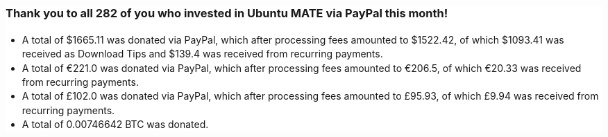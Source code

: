 <h3>Thank you to all 282 of you who invested in Ubuntu MATE via PayPal this month!</h3>

  * A total of $1665.11 was donated via PayPal, which after processing fees amounted to $1522.42, of which $1093.41 was received as Download Tips and $139.4 was received from recurring payments.
  * A total of &euro;221.0 was donated via PayPal, which after processing fees amounted to &euro;206.5, of which &euro;20.33 was received from recurring payments.
  * A total of &pound;102.0 was donated via PayPal, which after processing fees amounted to &pound;95.93, of which &pound;9.94 was received from recurring payments.
  * A total of 0.00746642 BTC was donated.

<script type="text/javascript">
  setInterval(function(){
      $('blink').each(function(){
        $(this).css('visibility' , $(this).css('visibility') === 'hidden' ? '' : 'hidden')
      });
    }, 250);
</script>